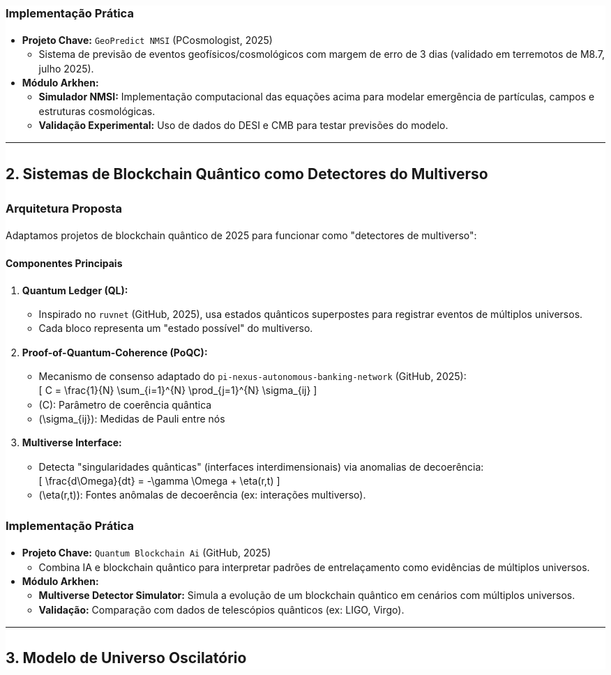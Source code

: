 ### **Implementação Prática**
- **Projeto Chave:** `GeoPredict NMSI` (PCosmologist, 2025)  
  - Sistema de previsão de eventos geofísicos/cosmológicos com margem de erro de 3 dias (validado em terremotos de M8.7, julho 2025).  
- **Módulo Arkhen:**  
  - **Simulador NMSI:** Implementação computacional das equações acima para modelar emergência de partículas, campos e estruturas cosmológicas.  
  - **Validação Experimental:** Uso de dados do DESI e CMB para testar previsões do modelo.  

---

## **2. Sistemas de Blockchain Quântico como Detectores do Multiverso**

### **Arquitetura Proposta**
Adaptamos projetos de blockchain quântico de 2025 para funcionar como "detectores de multiverso":

#### **Componentes Principais**
1. **Quantum Ledger (QL):**  
   - Inspirado no `ruvnet` (GitHub, 2025), usa estados quânticos superpostes para registrar eventos de múltiplos universos.  
   - Cada bloco representa um "estado possível" do multiverso.  

2. **Proof-of-Quantum-Coherence (PoQC):**  
   - Mecanismo de consenso adaptado do `pi-nexus-autonomous-banking-network` (GitHub, 2025):  
   \[
   C = \frac{1}{N} \sum_{i=1}^{N} \prod_{j=1}^{N} \sigma_{ij}
   \]
   - \(C\): Parâmetro de coerência quântica  
   - \(\sigma_{ij}\): Medidas de Pauli entre nós  

3. **Multiverse Interface:**  
   - Detecta "singularidades quânticas" (interfaces interdimensionais) via anomalias de decoerência:  
   \[
   \frac{d\Omega}{dt} = -\gamma \Omega + \eta(r,t)
   \]
   - \(\eta(r,t)\): Fontes anômalas de decoerência (ex: interações multiverso).  

### **Implementação Prática**
- **Projeto Chave:** `Quantum Blockchain Ai` (GitHub, 2025)  
  - Combina IA e blockchain quântico para interpretar padrões de entrelaçamento como evidências de múltiplos universos.  
- **Módulo Arkhen:**  
  - **Multiverse Detector Simulator:** Simula a evolução de um blockchain quântico em cenários com múltiplos universos.  
  - **Validação:** Comparação com dados de telescópios quânticos (ex: LIGO, Virgo).  

---

## **3. Modelo de Universo Oscilatório**

